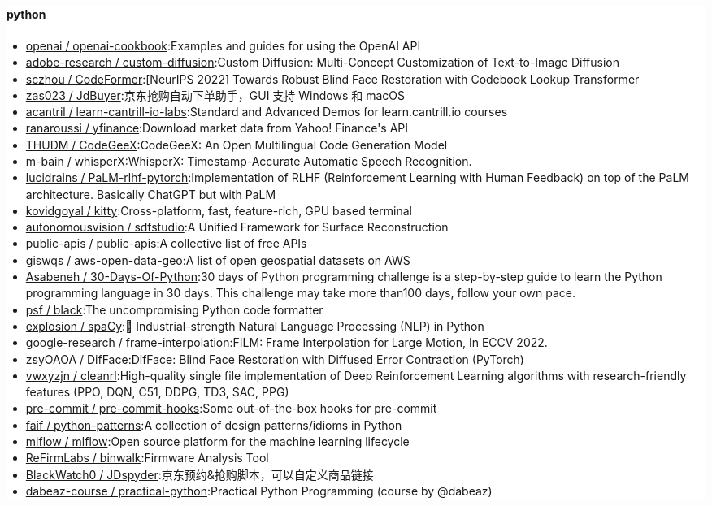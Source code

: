 #### python
* [openai / openai-cookbook](https://github.com/openai/openai-cookbook):Examples and guides for using the OpenAI API
* [adobe-research / custom-diffusion](https://github.com/adobe-research/custom-diffusion):Custom Diffusion: Multi-Concept Customization of Text-to-Image Diffusion
* [sczhou / CodeFormer](https://github.com/sczhou/CodeFormer):[NeurIPS 2022] Towards Robust Blind Face Restoration with Codebook Lookup Transformer
* [zas023 / JdBuyer](https://github.com/zas023/JdBuyer):京东抢购自动下单助手，GUI 支持 Windows 和 macOS
* [acantril / learn-cantrill-io-labs](https://github.com/acantril/learn-cantrill-io-labs):Standard and Advanced Demos for learn.cantrill.io courses
* [ranaroussi / yfinance](https://github.com/ranaroussi/yfinance):Download market data from Yahoo! Finance's API
* [THUDM / CodeGeeX](https://github.com/THUDM/CodeGeeX):CodeGeeX: An Open Multilingual Code Generation Model
* [m-bain / whisperX](https://github.com/m-bain/whisperX):WhisperX: Timestamp-Accurate Automatic Speech Recognition.
* [lucidrains / PaLM-rlhf-pytorch](https://github.com/lucidrains/PaLM-rlhf-pytorch):Implementation of RLHF (Reinforcement Learning with Human Feedback) on top of the PaLM architecture. Basically ChatGPT but with PaLM
* [kovidgoyal / kitty](https://github.com/kovidgoyal/kitty):Cross-platform, fast, feature-rich, GPU based terminal
* [autonomousvision / sdfstudio](https://github.com/autonomousvision/sdfstudio):A Unified Framework for Surface Reconstruction
* [public-apis / public-apis](https://github.com/public-apis/public-apis):A collective list of free APIs
* [giswqs / aws-open-data-geo](https://github.com/giswqs/aws-open-data-geo):A list of open geospatial datasets on AWS
* [Asabeneh / 30-Days-Of-Python](https://github.com/Asabeneh/30-Days-Of-Python):30 days of Python programming challenge is a step-by-step guide to learn the Python programming language in 30 days. This challenge may take more than100 days, follow your own pace.
* [psf / black](https://github.com/psf/black):The uncompromising Python code formatter
* [explosion / spaCy](https://github.com/explosion/spaCy):💫
Industrial-strength Natural Language Processing (NLP) in Python
* [google-research / frame-interpolation](https://github.com/google-research/frame-interpolation):FILM: Frame Interpolation for Large Motion, In ECCV 2022.
* [zsyOAOA / DifFace](https://github.com/zsyOAOA/DifFace):DifFace: Blind Face Restoration with Diffused Error Contraction (PyTorch)
* [vwxyzjn / cleanrl](https://github.com/vwxyzjn/cleanrl):High-quality single file implementation of Deep Reinforcement Learning algorithms with research-friendly features (PPO, DQN, C51, DDPG, TD3, SAC, PPG)
* [pre-commit / pre-commit-hooks](https://github.com/pre-commit/pre-commit-hooks):Some out-of-the-box hooks for pre-commit
* [faif / python-patterns](https://github.com/faif/python-patterns):A collection of design patterns/idioms in Python
* [mlflow / mlflow](https://github.com/mlflow/mlflow):Open source platform for the machine learning lifecycle
* [ReFirmLabs / binwalk](https://github.com/ReFirmLabs/binwalk):Firmware Analysis Tool
* [BlackWatch0 / JDspyder](https://github.com/BlackWatch0/JDspyder):京东预约&抢购脚本，可以自定义商品链接
* [dabeaz-course / practical-python](https://github.com/dabeaz-course/practical-python):Practical Python Programming (course by @dabeaz)
